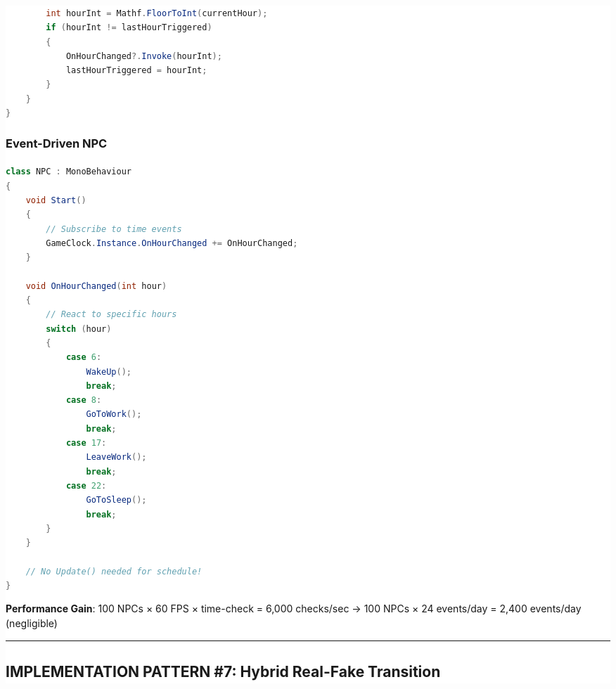 ```csharp
        int hourInt = Mathf.FloorToInt(currentHour);
        if (hourInt != lastHourTriggered)
        {
            OnHourChanged?.Invoke(hourInt);
            lastHourTriggered = hourInt;
        }
    }
}
```

### Event-Driven NPC

```csharp
class NPC : MonoBehaviour
{
    void Start()
    {
        // Subscribe to time events
        GameClock.Instance.OnHourChanged += OnHourChanged;
    }

    void OnHourChanged(int hour)
    {
        // React to specific hours
        switch (hour)
        {
            case 6:
                WakeUp();
                break;
            case 8:
                GoToWork();
                break;
            case 17:
                LeaveWork();
                break;
            case 22:
                GoToSleep();
                break;
        }
    }

    // No Update() needed for schedule!
}
```

**Performance Gain**: 100 NPCs × 60 FPS × time-check = 6,000 checks/sec → 100 NPCs × 24 events/day = 2,400 events/day (negligible)

---

## IMPLEMENTATION PATTERN #7: Hybrid Real-Fake Transition
